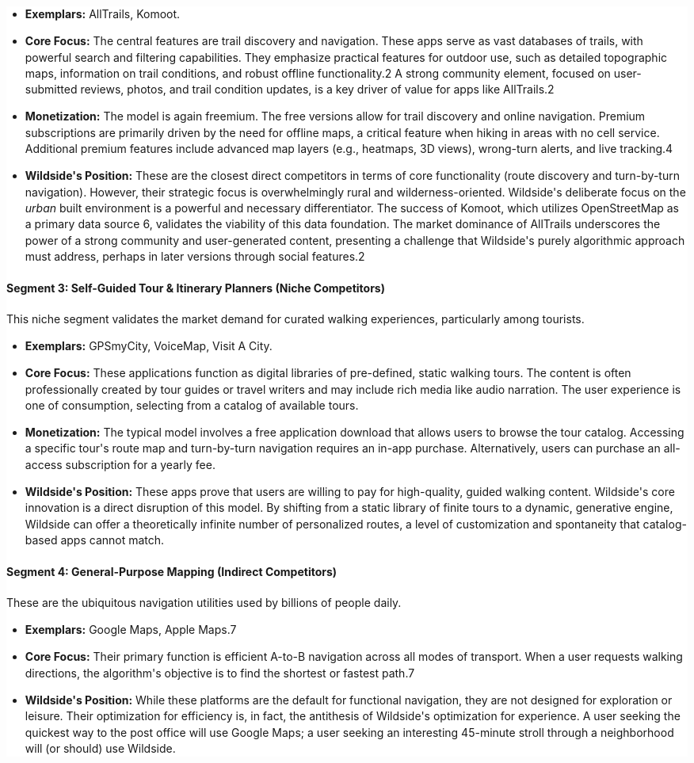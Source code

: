 - **Exemplars:** AllTrails, Komoot.

- **Core Focus:** The central features are trail discovery and navigation. These apps serve as vast databases of trails, with powerful search and filtering capabilities. They emphasize practical features for outdoor use, such as detailed topographic maps, information on trail conditions, and robust offline functionality.2 A strong community element, focused on user-submitted reviews, photos, and trail condition updates, is a key driver of value for apps like AllTrails.2

- **Monetization:** The model is again freemium. The free versions allow for trail discovery and online navigation. Premium subscriptions are primarily driven by the need for offline maps, a critical feature when hiking in areas with no cell service. Additional premium features include advanced map layers (e.g., heatmaps, 3D views), wrong-turn alerts, and live tracking.4

- **Wildside's Position:** These are the closest direct competitors in terms of core functionality (route discovery and turn-by-turn navigation). However, their strategic focus is overwhelmingly rural and wilderness-oriented. Wildside's deliberate focus on the *urban* built environment is a powerful and necessary differentiator. The success of Komoot, which utilizes OpenStreetMap as a primary data source 6, validates the viability of this data foundation. The market dominance of AllTrails underscores the power of a strong community and user-generated content, presenting a challenge that Wildside's purely algorithmic approach must address, perhaps in later versions through social features.2

#### Segment 3: Self-Guided Tour & Itinerary Planners (Niche Competitors)

This niche segment validates the market demand for curated walking experiences, particularly among tourists.

- **Exemplars:** GPSmyCity, VoiceMap, Visit A City.

- **Core Focus:** These applications function as digital libraries of pre-defined, static walking tours. The content is often professionally created by tour guides or travel writers and may include rich media like audio narration. The user experience is one of consumption, selecting from a catalog of available tours.

- **Monetization:** The typical model involves a free application download that allows users to browse the tour catalog. Accessing a specific tour's route map and turn-by-turn navigation requires an in-app purchase. Alternatively, users can purchase an all-access subscription for a yearly fee.

- **Wildside's Position:** These apps prove that users are willing to pay for high-quality, guided walking content. Wildside's core innovation is a direct disruption of this model. By shifting from a static library of finite tours to a dynamic, generative engine, Wildside can offer a theoretically infinite number of personalized routes, a level of customization and spontaneity that catalog-based apps cannot match.

#### Segment 4: General-Purpose Mapping (Indirect Competitors)

These are the ubiquitous navigation utilities used by billions of people daily.

- **Exemplars:** Google Maps, Apple Maps.7

- **Core Focus:** Their primary function is efficient A-to-B navigation across all modes of transport. When a user requests walking directions, the algorithm's objective is to find the shortest or fastest path.7

- **Wildside's Position:** While these platforms are the default for functional navigation, they are not designed for exploration or leisure. Their optimization for efficiency is, in fact, the antithesis of Wildside's optimization for experience. A user seeking the quickest way to the post office will use Google Maps; a user seeking an interesting 45-minute stroll through a neighborhood will (or should) use Wildside.
